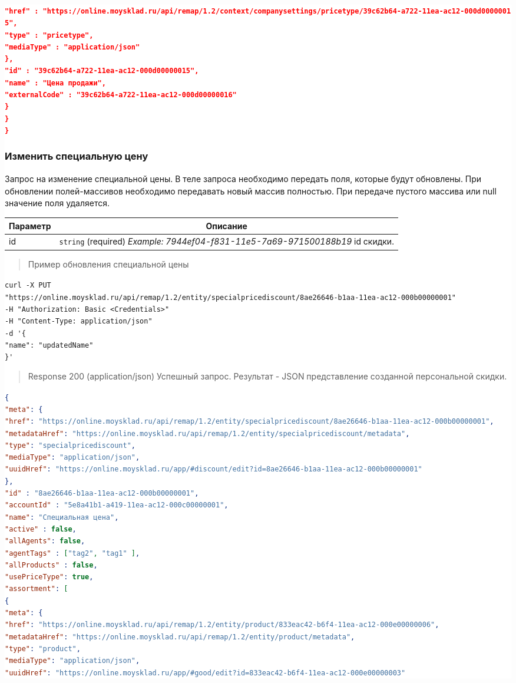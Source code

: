 ```json
"href" : "https://online.moysklad.ru/api/remap/1.2/context/companysettings/pricetype/39c62b64-a722-11ea-ac12-000d00000015",
"type" : "pricetype",
"mediaType" : "application/json"
},
"id" : "39c62b64-a722-11ea-ac12-000d00000015",
"name" : "Цена продажи",
"externalCode" : "39c62b64-a722-11ea-ac12-000d00000016"
}
}
}
```

### Изменить специальную цену
Запрос на изменение специальной цены. В теле запроса необходимо передать поля, которые будут обновлены. При обновлении полей-массивов необходимо передавать новый массив полностью. При передаче пустого массива или null значение поля удаляется.

|Параметр   |Описание   |
|---|---|
|id |  `string` (required) *Example: 7944ef04-f831-11e5-7a69-971500188b19* id скидки.|

> Пример обновления специальной цены

```shell
curl -X PUT
"https://online.moysklad.ru/api/remap/1.2/entity/specialpricediscount/8ae26646-b1aa-11ea-ac12-000b00000001"
-H "Authorization: Basic <Credentials>"
-H "Content-Type: application/json"
-d '{
"name": "updatedName"
}'
```

> Response 200 (application/json)
Успешный запрос. Результат - JSON представление созданной персональной скидки.

```json
{
"meta": {
"href": "https://online.moysklad.ru/api/remap/1.2/entity/specialpricediscount/8ae26646-b1aa-11ea-ac12-000b00000001",
"metadataHref": "https://online.moysklad.ru/api/remap/1.2/entity/specialpricediscount/metadata",
"type": "specialpricediscount",
"mediaType": "application/json",
"uuidHref": "https://online.moysklad.ru/app/#discount/edit?id=8ae26646-b1aa-11ea-ac12-000b00000001"
},
"id" : "8ae26646-b1aa-11ea-ac12-000b00000001",
"accountId" : "5e8a41b1-a419-11ea-ac12-000c00000001",
"name": "Специальная цена",
"active" : false,
"allAgents": false,
"agentTags" : ["tag2", "tag1" ],
"allProducts" : false,
"usePriceType": true,
"assortment": [
{
"meta": {
"href": "https://online.moysklad.ru/api/remap/1.2/entity/product/833eac42-b6f4-11ea-ac12-000e00000006",
"metadataHref": "https://online.moysklad.ru/api/remap/1.2/entity/product/metadata",
"type": "product",
"mediaType": "application/json",
"uuidHref": "https://online.moysklad.ru/app/#good/edit?id=833eac42-b6f4-11ea-ac12-000e00000003"
```